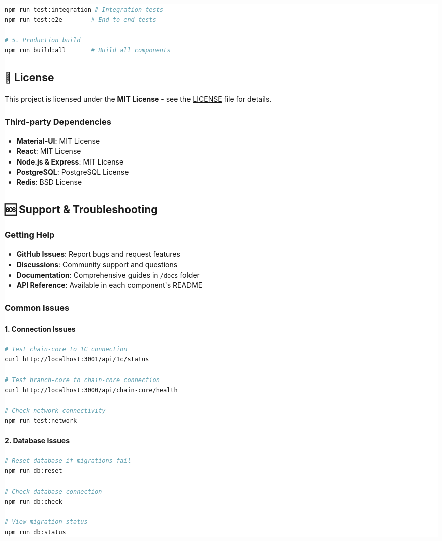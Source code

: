 ```bash
npm run test:integration # Integration tests
npm run test:e2e        # End-to-end tests

# 5. Production build
npm run build:all       # Build all components
```

## 📝 License

This project is licensed under the **MIT License** - see the [LICENSE](LICENSE) file for details.

### Third-party Dependencies

- **Material-UI**: MIT License
- **React**: MIT License
- **Node.js & Express**: MIT License
- **PostgreSQL**: PostgreSQL License
- **Redis**: BSD License

## 🆘 Support & Troubleshooting

### Getting Help

- **GitHub Issues**: Report bugs and request features
- **Discussions**: Community support and questions
- **Documentation**: Comprehensive guides in `/docs` folder
- **API Reference**: Available in each component's README

### Common Issues

#### 1. Connection Issues

```bash
# Test chain-core to 1C connection
curl http://localhost:3001/api/1c/status

# Test branch-core to chain-core connection
curl http://localhost:3000/api/chain-core/health

# Check network connectivity
npm run test:network
```

#### 2. Database Issues

```bash
# Reset database if migrations fail
npm run db:reset

# Check database connection
npm run db:check

# View migration status
npm run db:status
```
